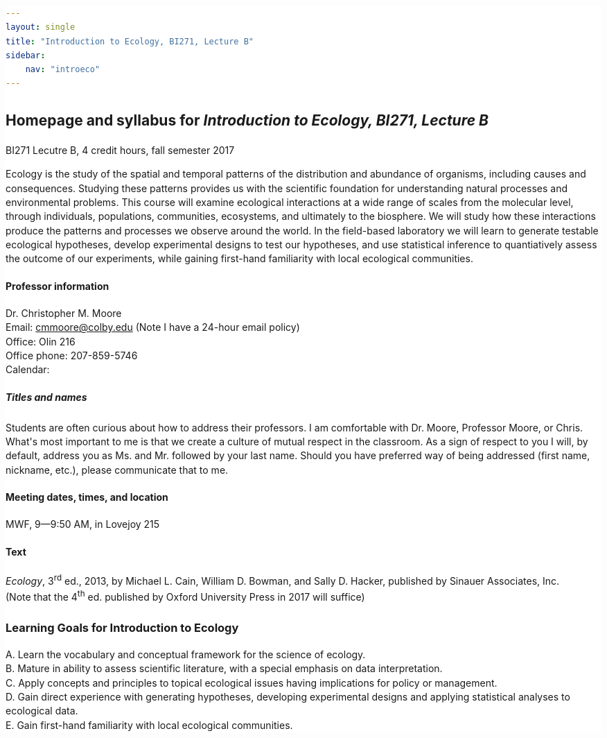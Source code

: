 ```yaml
---
layout: single
title: "Introduction to Ecology, BI271, Lecture B"
sidebar:
    nav: "introeco"
---
```


## Homepage and syllabus for *Introduction to Ecology, BI271, Lecture B* <a id="Description"></a>
BI271 Lecutre B, 4 credit hours, fall semester 2017

Ecology is the study of the spatial and temporal patterns of the distribution and abundance of organisms, including causes and consequences.  Studying these patterns provides us with the scientific foundation for understanding natural processes and environmental problems. This course will examine ecological interactions at a wide range of scales from the molecular level, through individuals, populations, communities, ecosystems, and ultimately to the biosphere. We will study how these interactions produce the patterns and processes we observe around the world. In the field-based laboratory we will learn to generate testable ecological hypotheses, develop experimental designs to test our hypotheses, and use statistical inference to quantiatively assess the outcome of our experiments, while gaining first-hand familiarity with local ecological communities.

#### Professor information <a id="Prof"></a>
Dr. Christopher M. Moore  
Email: [cmmoore@colby.edu](cmmoore@colby.edu) (Note I have a 24-hour email policy)  
Office: Olin 216  
Office phone: 207-859-5746  
Calendar:  
<iframe src="https://calendar.google.com/calendar/embed?showTitle=0&amp;showPrint=0&amp;showTabs=0&amp;showCalendars=0&amp;showTz=0&amp;height=600&amp;wkst=1&amp;bgcolor=%23FFFFFF&amp;src=colby.edu_t88bur7ih5fsbpcj3ro1jorffk%40group.calendar.google.com&amp;color=%2328754E&amp;ctz=America%2FNew_York" style="border-width:0" width="650" height="400" frameborder="0" scrolling="no"></iframe>

##### Titles and names
Students are often curious about how to address their professors.  I am comfortable with Dr. Moore, Professor Moore, or Chris.  What's most important to me is that we create a culture of mutual respect in the classroom.  As a sign of respect to you I will, by default, address you as Ms. and Mr. followed by your last name.  Should you have preferred way of being addressed (first name, nickname, etc.), please communicate that to me.

#### Meeting dates, times, and location <a id="Meeting"></a>
MWF, 9&#8212;9:50 AM, in Lovejoy 215

#### Text <a id="Text"></a>
*Ecology*, 3<sup>rd</sup> ed., 2013, by Michael L. Cain, William D. Bowman, and Sally D. Hacker, published by Sinauer Associates, Inc.   
(Note that the 4<sup>th</sup> ed. published by Oxford University Press in 2017 will suffice)

### Learning Goals for Introduction to Ecology <a id="Goals"></a>
A. Learn the vocabulary and conceptual framework for the science of ecology.  
B. Mature in ability to assess scientific literature, with a special emphasis on data interpretation.  
C. Apply concepts and principles to topical ecological issues having implications for policy or management.  
D. Gain direct experience with generating hypotheses, developing experimental designs and applying statistical analyses to ecological data.  
E. Gain first-hand familiarity with local ecological communities.
